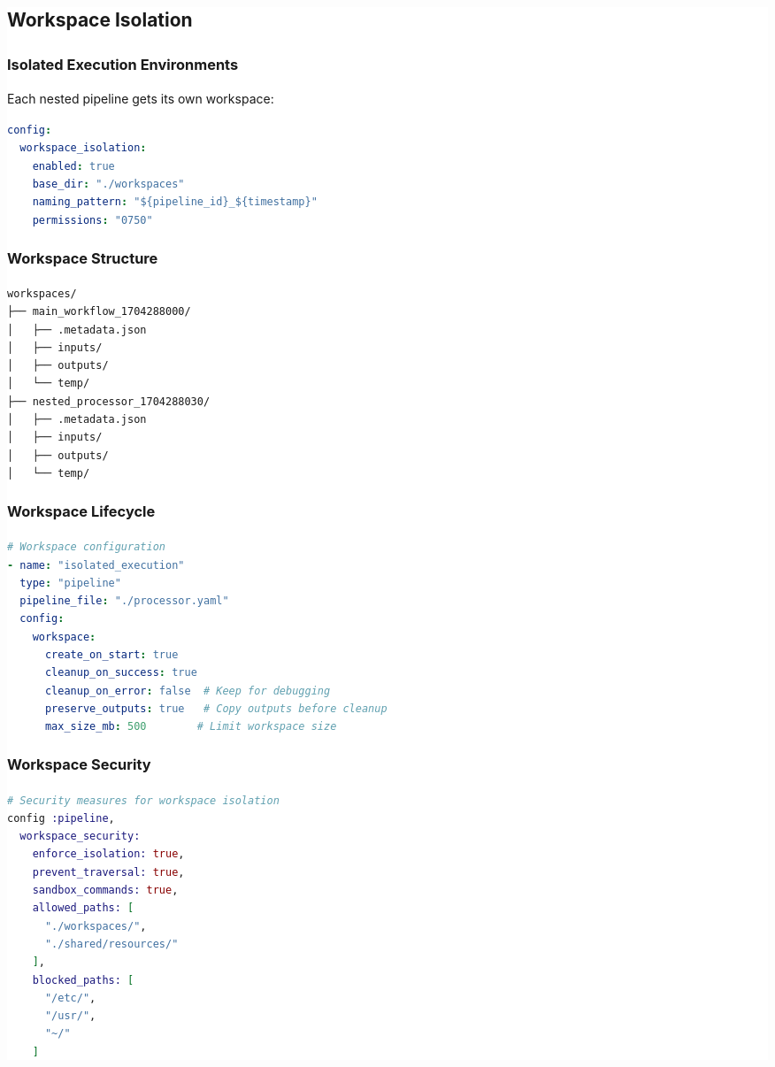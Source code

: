 ## Workspace Isolation

### Isolated Execution Environments

Each nested pipeline gets its own workspace:

```yaml
config:
  workspace_isolation:
    enabled: true
    base_dir: "./workspaces"
    naming_pattern: "${pipeline_id}_${timestamp}"
    permissions: "0750"
```

### Workspace Structure

```
workspaces/
├── main_workflow_1704288000/
│   ├── .metadata.json
│   ├── inputs/
│   ├── outputs/
│   └── temp/
├── nested_processor_1704288030/
│   ├── .metadata.json
│   ├── inputs/
│   ├── outputs/
│   └── temp/
```

### Workspace Lifecycle

```yaml
# Workspace configuration
- name: "isolated_execution"
  type: "pipeline"
  pipeline_file: "./processor.yaml"
  config:
    workspace:
      create_on_start: true
      cleanup_on_success: true
      cleanup_on_error: false  # Keep for debugging
      preserve_outputs: true   # Copy outputs before cleanup
      max_size_mb: 500        # Limit workspace size
```

### Workspace Security

```elixir
# Security measures for workspace isolation
config :pipeline,
  workspace_security:
    enforce_isolation: true,
    prevent_traversal: true,
    sandbox_commands: true,
    allowed_paths: [
      "./workspaces/",
      "./shared/resources/"
    ],
    blocked_paths: [
      "/etc/",
      "/usr/",
      "~/"
    ]
```